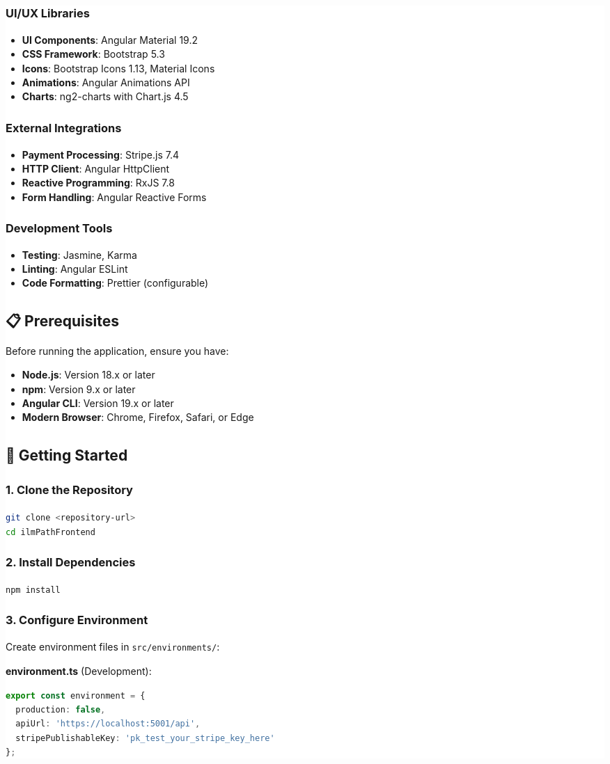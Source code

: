 ### UI/UX Libraries
- **UI Components**: Angular Material 19.2
- **CSS Framework**: Bootstrap 5.3
- **Icons**: Bootstrap Icons 1.13, Material Icons
- **Animations**: Angular Animations API
- **Charts**: ng2-charts with Chart.js 4.5

### External Integrations
- **Payment Processing**: Stripe.js 7.4
- **HTTP Client**: Angular HttpClient
- **Reactive Programming**: RxJS 7.8
- **Form Handling**: Angular Reactive Forms

### Development Tools
- **Testing**: Jasmine, Karma
- **Linting**: Angular ESLint
- **Code Formatting**: Prettier (configurable)

## 📋 Prerequisites

Before running the application, ensure you have:

- **Node.js**: Version 18.x or later
- **npm**: Version 9.x or later
- **Angular CLI**: Version 19.x or later
- **Modern Browser**: Chrome, Firefox, Safari, or Edge

## 🚀 Getting Started

### 1. Clone the Repository
```bash
git clone <repository-url>
cd ilmPathFrontend
```

### 2. Install Dependencies
```bash
npm install
```

### 3. Configure Environment
Create environment files in `src/environments/`:

**environment.ts** (Development):
```typescript
export const environment = {
  production: false,
  apiUrl: 'https://localhost:5001/api',
  stripePublishableKey: 'pk_test_your_stripe_key_here'
};
```
